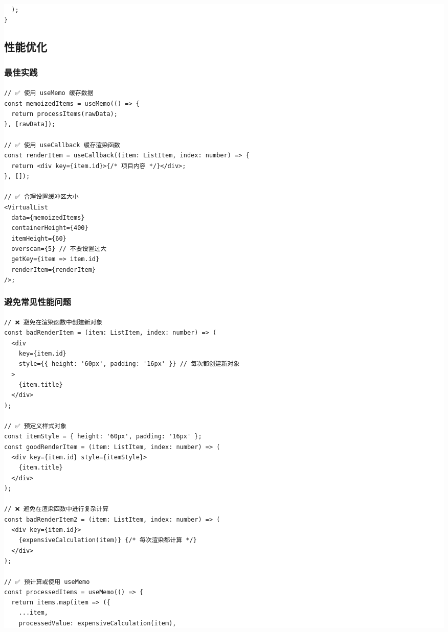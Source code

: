 ```tsx
  );
}
```

## 性能优化

### 最佳实践

```tsx
// ✅ 使用 useMemo 缓存数据
const memoizedItems = useMemo(() => {
  return processItems(rawData);
}, [rawData]);

// ✅ 使用 useCallback 缓存渲染函数
const renderItem = useCallback((item: ListItem, index: number) => {
  return <div key={item.id}>{/* 项目内容 */}</div>;
}, []);

// ✅ 合理设置缓冲区大小
<VirtualList
  data={memoizedItems}
  containerHeight={400}
  itemHeight={60}
  overscan={5} // 不要设置过大
  getKey={item => item.id}
  renderItem={renderItem}
/>;
```

### 避免常见性能问题

```tsx
// ❌ 避免在渲染函数中创建新对象
const badRenderItem = (item: ListItem, index: number) => (
  <div
    key={item.id}
    style={{ height: '60px', padding: '16px' }} // 每次都创建新对象
  >
    {item.title}
  </div>
);

// ✅ 预定义样式对象
const itemStyle = { height: '60px', padding: '16px' };
const goodRenderItem = (item: ListItem, index: number) => (
  <div key={item.id} style={itemStyle}>
    {item.title}
  </div>
);

// ❌ 避免在渲染函数中进行复杂计算
const badRenderItem2 = (item: ListItem, index: number) => (
  <div key={item.id}>
    {expensiveCalculation(item)} {/* 每次渲染都计算 */}
  </div>
);

// ✅ 预计算或使用 useMemo
const processedItems = useMemo(() => {
  return items.map(item => ({
    ...item,
    processedValue: expensiveCalculation(item),
```